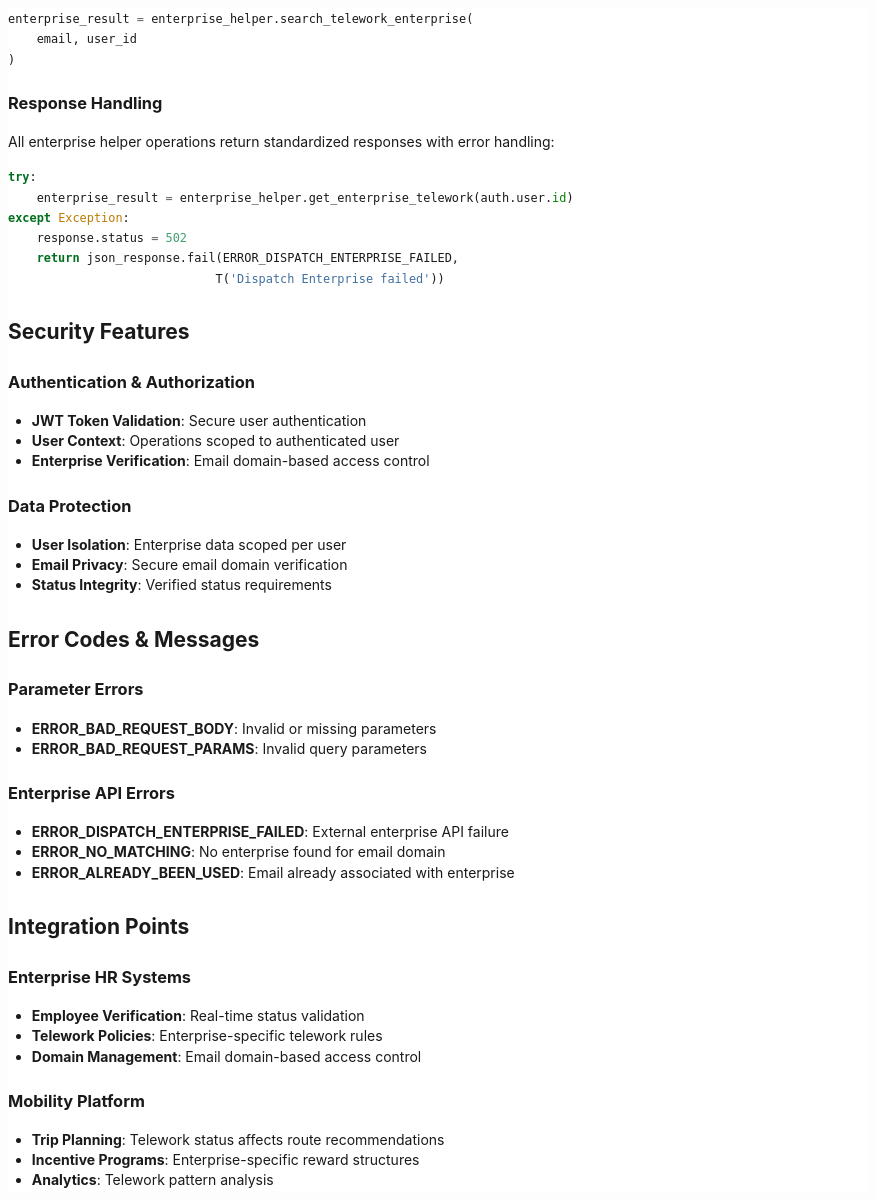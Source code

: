 ```python
enterprise_result = enterprise_helper.search_telework_enterprise(
    email, user_id
)
```

### Response Handling
All enterprise helper operations return standardized responses with error handling:
```python
try:
    enterprise_result = enterprise_helper.get_enterprise_telework(auth.user.id)
except Exception:
    response.status = 502
    return json_response.fail(ERROR_DISPATCH_ENTERPRISE_FAILED, 
                             T('Dispatch Enterprise failed'))
```

## Security Features

### Authentication & Authorization
- **JWT Token Validation**: Secure user authentication
- **User Context**: Operations scoped to authenticated user
- **Enterprise Verification**: Email domain-based access control

### Data Protection
- **User Isolation**: Enterprise data scoped per user
- **Email Privacy**: Secure email domain verification
- **Status Integrity**: Verified status requirements

## Error Codes & Messages

### Parameter Errors
- **ERROR_BAD_REQUEST_BODY**: Invalid or missing parameters
- **ERROR_BAD_REQUEST_PARAMS**: Invalid query parameters

### Enterprise API Errors
- **ERROR_DISPATCH_ENTERPRISE_FAILED**: External enterprise API failure
- **ERROR_NO_MATCHING**: No enterprise found for email domain
- **ERROR_ALREADY_BEEN_USED**: Email already associated with enterprise

## Integration Points

### Enterprise HR Systems
- **Employee Verification**: Real-time status validation
- **Telework Policies**: Enterprise-specific telework rules
- **Domain Management**: Email domain-based access control

### Mobility Platform
- **Trip Planning**: Telework status affects route recommendations
- **Incentive Programs**: Enterprise-specific reward structures
- **Analytics**: Telework pattern analysis
